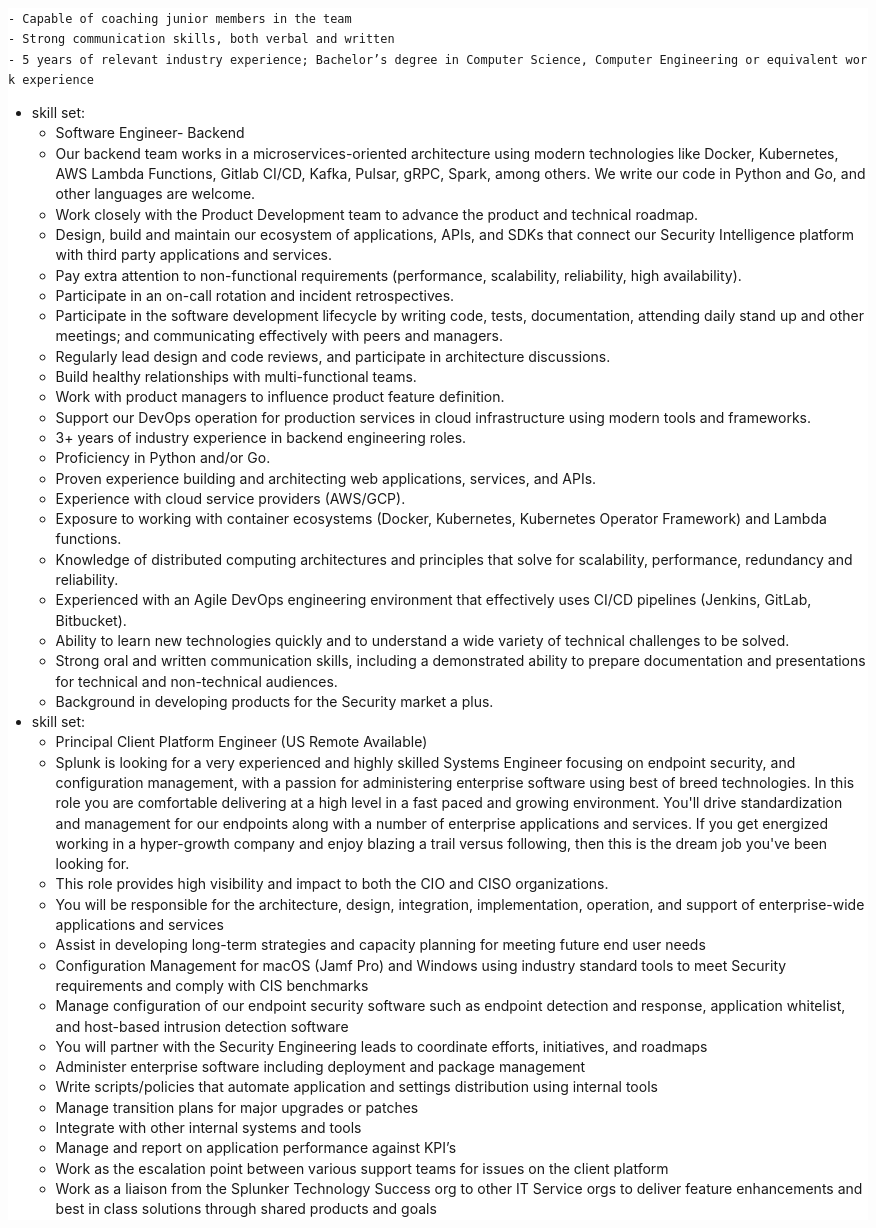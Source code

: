 	- Capable of coaching junior members in the team
	- Strong communication skills, both verbal and written
	- 5 years of relevant industry experience; Bachelor’s degree in Computer Science, Computer Engineering or equivalent work experience 
+ skill set:
	- Software Engineer- Backend
	- Our backend team works in a microservices-oriented architecture using modern technologies like Docker, Kubernetes, AWS Lambda Functions, Gitlab CI/CD, Kafka, Pulsar, gRPC, Spark, among others. We write our code in Python and Go, and other languages are welcome.
	- Work closely with the Product Development team to advance the product and technical roadmap.
	- Design, build and maintain our ecosystem of applications, APIs, and SDKs that connect our Security Intelligence platform with third party applications and services.
	- Pay extra attention to non-functional requirements (performance, scalability, reliability, high availability).
	- Participate in an on-call rotation and incident retrospectives.
	- Participate in the software development lifecycle by writing code, tests, documentation, attending daily stand up and other meetings; and communicating effectively with peers and managers.
	- Regularly lead design and code reviews, and participate in architecture discussions.
	- Build healthy relationships with multi-functional teams.
	- Work with product managers to influence product feature definition.
	- Support our DevOps operation for production services in cloud infrastructure using modern tools and frameworks.
	- 3+ years of industry experience in backend engineering roles.
	- Proficiency in Python and/or Go.
	- Proven experience building and architecting web applications, services, and APIs.
	- Experience with cloud service providers (AWS/GCP).
	- Exposure to working with container ecosystems (Docker, Kubernetes, Kubernetes Operator Framework) and Lambda functions.
	- Knowledge of distributed computing architectures and principles that solve for scalability, performance, redundancy and reliability.
	- Experienced with an Agile DevOps engineering environment that effectively uses CI/CD pipelines (Jenkins, GitLab, Bitbucket).
	- Ability to learn new technologies quickly and to understand a wide variety of technical challenges to be solved.
	- Strong oral and written communication skills, including a demonstrated ability to prepare documentation and presentations for technical and non-technical audiences.
	- Background in developing products for the Security market a plus.
+ skill set:
	- Principal Client Platform Engineer (US Remote Available)
	- Splunk is looking for a very experienced and highly skilled Systems Engineer focusing on endpoint security, and configuration management, with a passion for administering enterprise software using best of breed technologies. In this role you are comfortable delivering at a high level in a fast paced and growing environment. You'll drive standardization and management for our endpoints along with a number of enterprise applications and services. If you get energized working in a hyper-growth company and enjoy blazing a trail versus following, then this is the dream job you've been looking for.
	- This role provides high visibility and impact to both the CIO and CISO organizations.
	- You will be responsible for the architecture, design, integration, implementation, operation, and support of enterprise-wide applications and services
	- Assist in developing long-term strategies and capacity planning for meeting future end user needs
	- Configuration Management for macOS (Jamf Pro) and Windows using industry standard tools to meet Security requirements and comply with CIS benchmarks
	- Manage configuration of our endpoint security software such as endpoint detection and response, application whitelist, and host-based intrusion detection software
	- You will partner with the Security Engineering leads to coordinate efforts, initiatives, and roadmaps
	- Administer enterprise software including deployment and package management
	- Write scripts/policies that automate application and settings distribution using internal tools
	- Manage transition plans for major upgrades or patches
	- Integrate with other internal systems and tools
	- Manage and report on application performance against KPI’s
	- Work as the escalation point between various support teams for issues on the client platform
	- Work as a liaison from the Splunker Technology Success org to other IT Service orgs to deliver feature enhancements and best in class solutions through shared products and goals